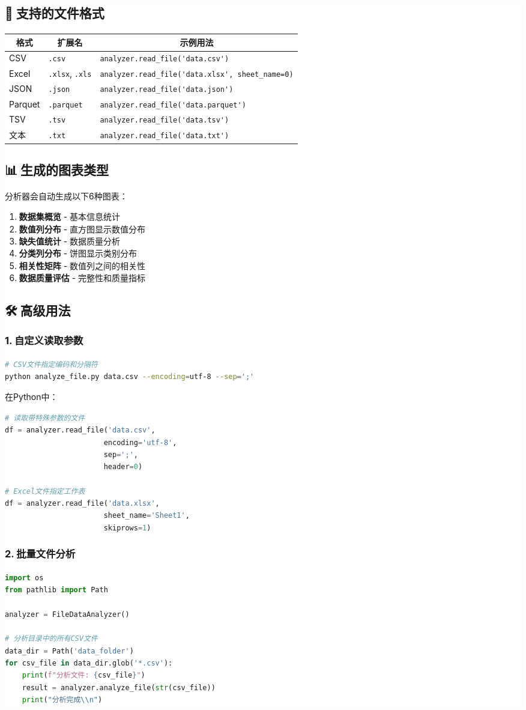 ## 📁 支持的文件格式

| 格式 | 扩展名 | 示例用法 |
|------|--------|----------|
| CSV | `.csv` | `analyzer.read_file('data.csv')` |
| Excel | `.xlsx`, `.xls` | `analyzer.read_file('data.xlsx', sheet_name=0)` |
| JSON | `.json` | `analyzer.read_file('data.json')` |
| Parquet | `.parquet` | `analyzer.read_file('data.parquet')` |
| TSV | `.tsv` | `analyzer.read_file('data.tsv')` |
| 文本 | `.txt` | `analyzer.read_file('data.txt')` |

## 📊 生成的图表类型

分析器会自动生成以下6种图表：

1. **数据集概览** - 基本信息统计
2. **数值列分布** - 直方图显示数值分布
3. **缺失值统计** - 数据质量分析
4. **分类列分布** - 饼图显示类别分布
5. **相关性矩阵** - 数值列之间的相关性
6. **数据质量评估** - 完整性和质量指标

## 🛠 高级用法

### 1. 自定义读取参数

```bash
# CSV文件指定编码和分隔符
python analyze_file.py data.csv --encoding=utf-8 --sep=';'
```

在Python中：
```python
# 读取带特殊参数的文件
df = analyzer.read_file('data.csv', 
                       encoding='utf-8', 
                       sep=';', 
                       header=0)

# Excel文件指定工作表
df = analyzer.read_file('data.xlsx', 
                       sheet_name='Sheet1',
                       skiprows=1)
```

### 2. 批量文件分析

```python
import os
from pathlib import Path

analyzer = FileDataAnalyzer()

# 分析目录中的所有CSV文件
data_dir = Path('data_folder')
for csv_file in data_dir.glob('*.csv'):
    print(f"分析文件: {csv_file}")
    result = analyzer.analyze_file(str(csv_file))
    print("分析完成\\n")
```
